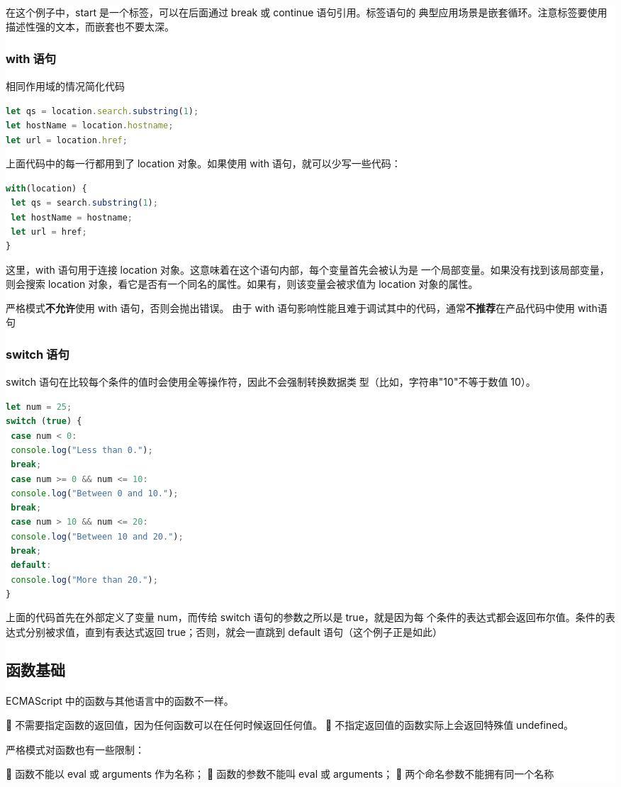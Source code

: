 在这个例子中，start 是一个标签，可以在后面通过 break 或 continue 语句引用。标签语句的
典型应用场景是嵌套循环。注意标签要使用描述性强的文本，而嵌套也不要太深。

### with 语句

相同作用域的情况简化代码


```js
let qs = location.search.substring(1);
let hostName = location.hostname;
let url = location.href;

``` 
上面代码中的每一行都用到了 location 对象。如果使用 with 语句，就可以少写一些代码：

```js
with(location) {
 let qs = search.substring(1);
 let hostName = hostname;
 let url = href;
} 
```
这里，with 语句用于连接 location 对象。这意味着在这个语句内部，每个变量首先会被认为是
一个局部变量。如果没有找到该局部变量，则会搜索 location 对象，看它是否有一个同名的属性。如果有，则该变量会被求值为 location 对象的属性。

严格模式**不允许**使用 with 语句，否则会抛出错误。
由于 with 语句影响性能且难于调试其中的代码，通常**不推荐**在产品代码中使用 with语句

### switch 语句

switch 语句在比较每个条件的值时会使用全等操作符，因此不会强制转换数据类
型（比如，字符串"10"不等于数值 10）。

``` js
let num = 25;
switch (true) {
 case num < 0:
 console.log("Less than 0.");
 break;
 case num >= 0 && num <= 10:
 console.log("Between 0 and 10.");
 break;
 case num > 10 && num <= 20:
 console.log("Between 10 and 20.");
 break;
 default:
 console.log("More than 20.");
}
```

上面的代码首先在外部定义了变量 num，而传给 switch 语句的参数之所以是 true，就是因为每
个条件的表达式都会返回布尔值。条件的表达式分别被求值，直到有表达式返回 true；否则，就会一直跳到 default 语句（这个例子正是如此）

## 函数基础

ECMAScript 中的函数与其他语言中的函数不一样。

 不需要指定函数的返回值，因为任何函数可以在任何时候返回任何值。
 不指定返回值的函数实际上会返回特殊值 undefined。

严格模式对函数也有一些限制：

 函数不能以 eval 或 arguments 作为名称；
 函数的参数不能叫 eval 或 arguments；
 两个命名参数不能拥有同一个名称